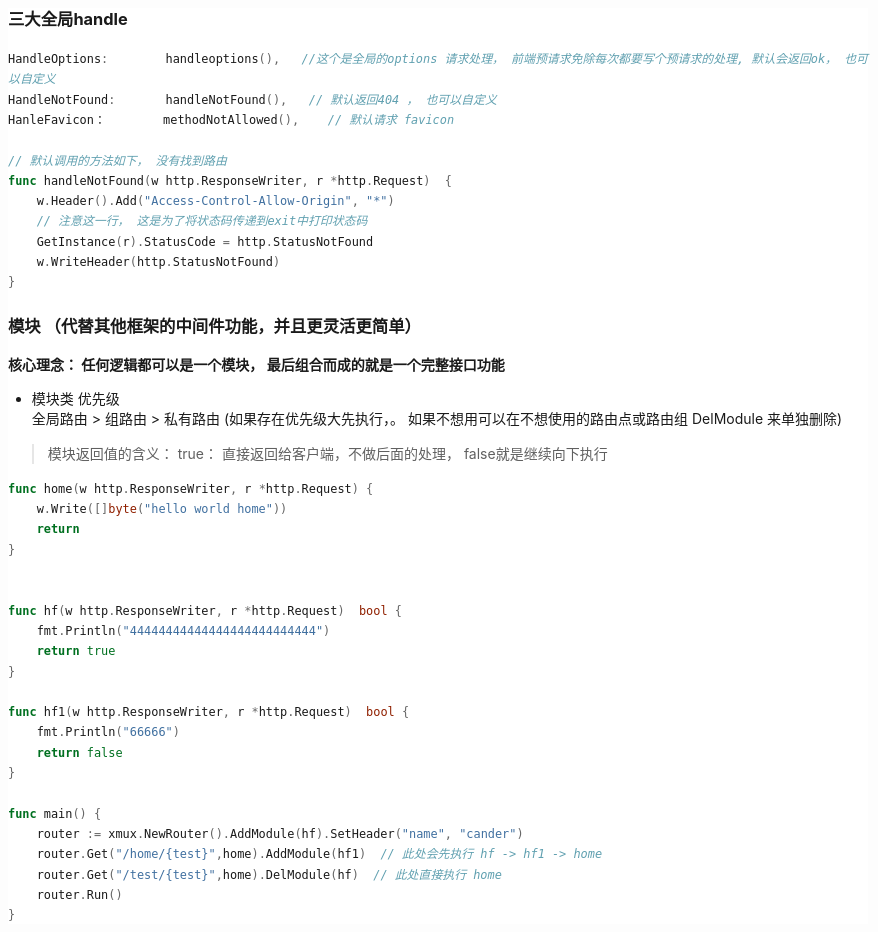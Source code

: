 
### 三大全局handle
```go
HandleOptions:        handleoptions(),   //这个是全局的options 请求处理， 前端预请求免除每次都要写个预请求的处理, 默认会返回ok， 也可以自定义
HandleNotFound: 	  handleNotFound(),   // 默认返回404 ， 也可以自定义
HanleFavicon：        methodNotAllowed(),    // 默认请求 favicon

// 默认调用的方法如下， 没有找到路由
func handleNotFound(w http.ResponseWriter, r *http.Request)  {
	w.Header().Add("Access-Control-Allow-Origin", "*")
	// 注意这一行， 这是为了将状态码传递到exit中打印状态码
	GetInstance(r).StatusCode = http.StatusNotFound
	w.WriteHeader(http.StatusNotFound)
}

```

###  模块 （代替其他框架的中间件功能，并且更灵活更简单）<a id="module"></a>
**核心理念： 任何逻辑都可以是一个模块， 最后组合而成的就是一个完整接口功能**

- 模块类 优先级   
  全局路由 > 组路由 > 私有路由 (如果存在优先级大先执行，。 
  如果不想用可以在不想使用的路由点或路由组 DelModule 来单独删除)

> 模块返回值的含义： true： 直接返回给客户端，不做后面的处理， false就是继续向下执行


```go
func home(w http.ResponseWriter, r *http.Request) {
	w.Write([]byte("hello world home"))
	return
}


func hf(w http.ResponseWriter, r *http.Request)  bool {
	fmt.Println("44444444444444444444444444")
	return true
}

func hf1(w http.ResponseWriter, r *http.Request)  bool {
	fmt.Println("66666")
	return false
}

func main() {
	router := xmux.NewRouter().AddModule(hf).SetHeader("name", "cander")
	router.Get("/home/{test}",home).AddModule(hf1)  // 此处会先执行 hf -> hf1 -> home
	router.Get("/test/{test}",home).DelModule(hf)  // 此处直接执行 home
	router.Run()
}

```

